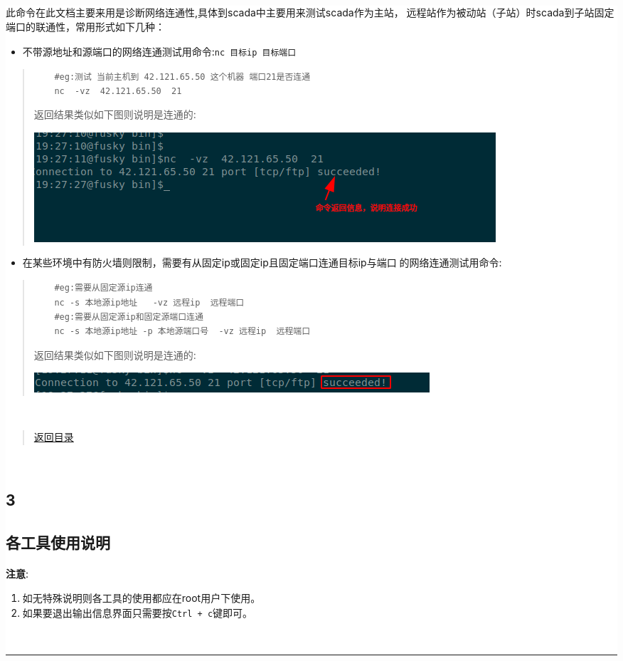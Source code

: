 此命令在此文档主要来用是诊断网络连通性,具体到scada中主要用来测试scada作为主站，
远程站作为被动站（子站）时scada到子站固定端口的联通性，常用形式如下几种：

- 不带源地址和源端口的网络连通测试用命令:`nc 目标ip 目标端口` 

> ```shell
>     #eg:测试 当前主机到 42.121.65.50 这个机器 端口21是否连通
>     nc  -vz  42.121.65.50  21
> ```
> 返回结果类似如下图则说明是连通的:
>
> ![nc返回1](./p/nc_nosrc.png "nc成功返回信息")


-   在某些环境中有防火墙则限制，需要有从固定ip或固定ip且固定端口连通目标ip与端口
    的网络连通测试用命令:

> ```shell
>     #eg:需要从固定源ip连通
>     nc -s 本地源ip地址   -vz 远程ip  远程端口
>     #eg:需要从固定源ip和固定源端口连通
>     nc -s 本地源ip地址 -p 本地源端口号  -vz 远程ip  远程端口
> ```
> 返回结果类似如下图则说明是连通的:
>
> ![nc返回2](./p/nc_success.png "nc成功返回信息")
>


</br>

> [返回目录](#目录)

</br>


## 3
## 各工具使用说明

**注意**:

  1. 如无特殊说明则各工具的使用都应在root用户下使用。
  2. 如果要退出输出信息界面只需要按`Ctrl + c`键即可。

</br>

---